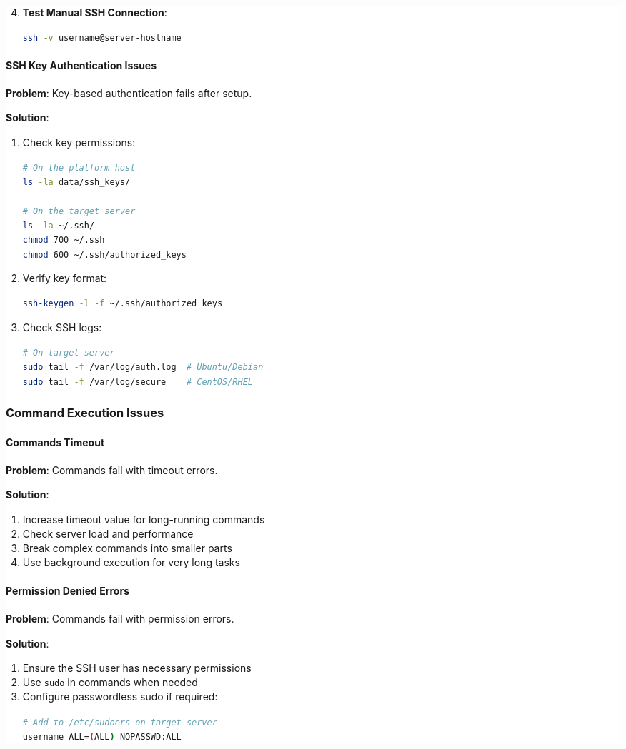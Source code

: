 4. **Test Manual SSH Connection**:
   ```bash
   ssh -v username@server-hostname
   ```

#### SSH Key Authentication Issues

**Problem**: Key-based authentication fails after setup.

**Solution**:
1. Check key permissions:
   ```bash
   # On the platform host
   ls -la data/ssh_keys/
   
   # On the target server
   ls -la ~/.ssh/
   chmod 700 ~/.ssh
   chmod 600 ~/.ssh/authorized_keys
   ```

2. Verify key format:
   ```bash
   ssh-keygen -l -f ~/.ssh/authorized_keys
   ```

3. Check SSH logs:
   ```bash
   # On target server
   sudo tail -f /var/log/auth.log  # Ubuntu/Debian
   sudo tail -f /var/log/secure    # CentOS/RHEL
   ```

### Command Execution Issues

#### Commands Timeout

**Problem**: Commands fail with timeout errors.

**Solution**:
1. Increase timeout value for long-running commands
2. Check server load and performance
3. Break complex commands into smaller parts
4. Use background execution for very long tasks

#### Permission Denied Errors

**Problem**: Commands fail with permission errors.

**Solution**:
1. Ensure the SSH user has necessary permissions
2. Use `sudo` in commands when needed
3. Configure passwordless sudo if required:
   ```bash
   # Add to /etc/sudoers on target server
   username ALL=(ALL) NOPASSWD:ALL
   ```

